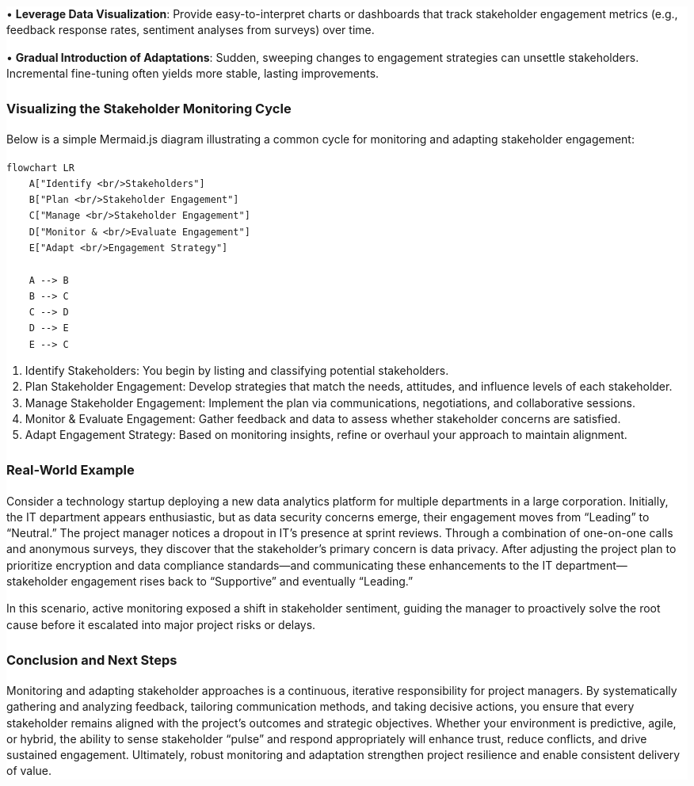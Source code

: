 • **Leverage Data Visualization**: Provide easy-to-interpret charts or dashboards that track stakeholder engagement metrics (e.g., feedback response rates, sentiment analyses from surveys) over time.  

• **Gradual Introduction of Adaptations**: Sudden, sweeping changes to engagement strategies can unsettle stakeholders. Incremental fine-tuning often yields more stable, lasting improvements.

  
### Visualizing the Stakeholder Monitoring Cycle

Below is a simple Mermaid.js diagram illustrating a common cycle for monitoring and adapting stakeholder engagement:

```mermaid
flowchart LR
    A["Identify <br/>Stakeholders"]
    B["Plan <br/>Stakeholder Engagement"]
    C["Manage <br/>Stakeholder Engagement"]
    D["Monitor & <br/>Evaluate Engagement"]
    E["Adapt <br/>Engagement Strategy"]

    A --> B
    B --> C
    C --> D
    D --> E
    E --> C
```

1. Identify Stakeholders: You begin by listing and classifying potential stakeholders.  
2. Plan Stakeholder Engagement: Develop strategies that match the needs, attitudes, and influence levels of each stakeholder.  
3. Manage Stakeholder Engagement: Implement the plan via communications, negotiations, and collaborative sessions.  
4. Monitor & Evaluate Engagement: Gather feedback and data to assess whether stakeholder concerns are satisfied.  
5. Adapt Engagement Strategy: Based on monitoring insights, refine or overhaul your approach to maintain alignment.  

  
### Real-World Example

Consider a technology startup deploying a new data analytics platform for multiple departments in a large corporation. Initially, the IT department appears enthusiastic, but as data security concerns emerge, their engagement moves from “Leading” to “Neutral.” The project manager notices a dropout in IT’s presence at sprint reviews. Through a combination of one-on-one calls and anonymous surveys, they discover that the stakeholder’s primary concern is data privacy. After adjusting the project plan to prioritize encryption and data compliance standards—and communicating these enhancements to the IT department—stakeholder engagement rises back to “Supportive” and eventually “Leading.”  

In this scenario, active monitoring exposed a shift in stakeholder sentiment, guiding the manager to proactively solve the root cause before it escalated into major project risks or delays.

  
### Conclusion and Next Steps

Monitoring and adapting stakeholder approaches is a continuous, iterative responsibility for project managers. By systematically gathering and analyzing feedback, tailoring communication methods, and taking decisive actions, you ensure that every stakeholder remains aligned with the project’s outcomes and strategic objectives. Whether your environment is predictive, agile, or hybrid, the ability to sense stakeholder “pulse” and respond appropriately will enhance trust, reduce conflicts, and drive sustained engagement. Ultimately, robust monitoring and adaptation strengthen project resilience and enable consistent delivery of value.
